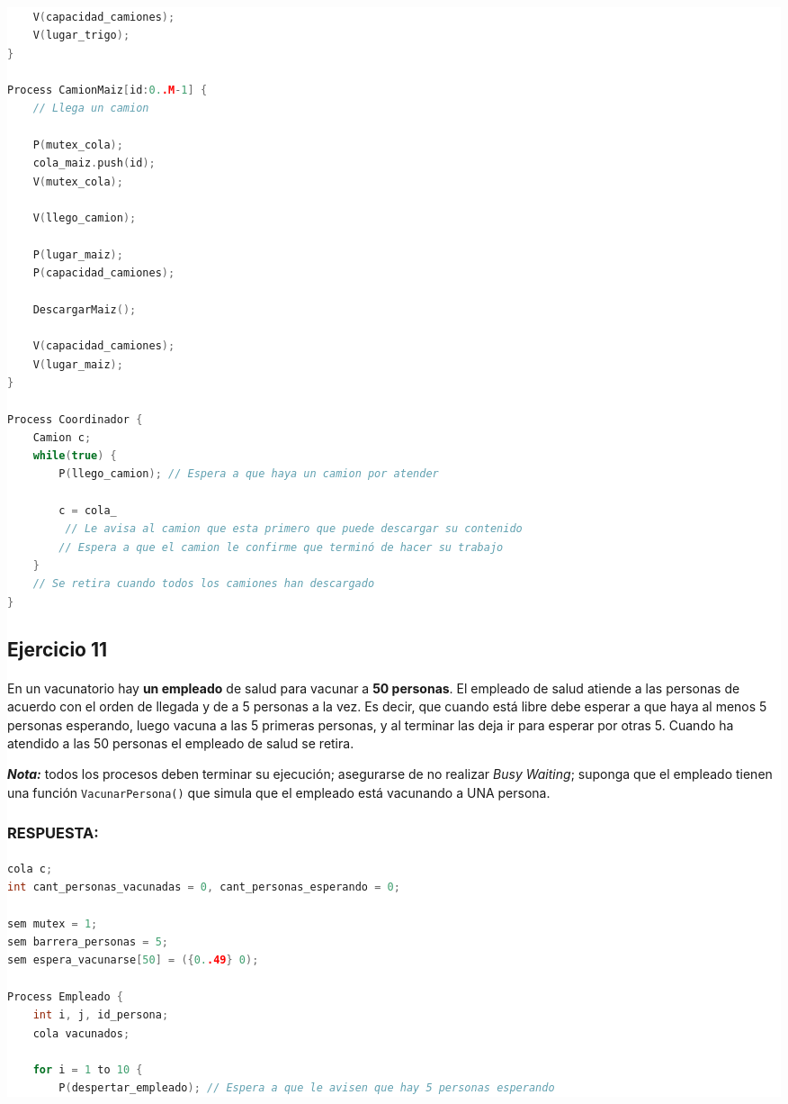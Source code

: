 ```c
    V(capacidad_camiones);
    V(lugar_trigo);
}

Process CamionMaiz[id:0..M-1] {
    // Llega un camion
    
    P(mutex_cola);
    cola_maiz.push(id);
    V(mutex_cola);

    V(llego_camion);

    P(lugar_maiz);
    P(capacidad_camiones);

    DescargarMaiz();

    V(capacidad_camiones);
    V(lugar_maiz);
}

Process Coordinador {
    Camion c;
    while(true) {
        P(llego_camion); // Espera a que haya un camion por atender

        c = cola_
         // Le avisa al camion que esta primero que puede descargar su contenido
        // Espera a que el camion le confirme que terminó de hacer su trabajo
    }
    // Se retira cuando todos los camiones han descargado
}
```


## Ejercicio 11
En un vacunatorio hay **un empleado** de salud para vacunar a **50 personas**. El empleado de salud atiende a las personas de acuerdo con el orden de llegada y de a 5 personas a la
vez. Es decir, que cuando está libre debe esperar a que haya al menos 5 personas esperando, luego vacuna a las 5 primeras personas, y al terminar las deja ir para esperar por otras 5. Cuando ha atendido a las 50 personas el empleado de salud se retira. 

_**Nota:**_ todos los procesos deben terminar su ejecución; asegurarse de no realizar _Busy Waiting_; suponga que el empleado tienen una función `VacunarPersona()` que simula que el empleado está vacunando a UNA persona. 

### RESPUESTA:

```c
cola c;
int cant_personas_vacunadas = 0, cant_personas_esperando = 0;

sem mutex = 1;
sem barrera_personas = 5;
sem espera_vacunarse[50] = ({0..49} 0);

Process Empleado {
    int i, j, id_persona;
    cola vacunados;

    for i = 1 to 10 {
        P(despertar_empleado); // Espera a que le avisen que hay 5 personas esperando

```